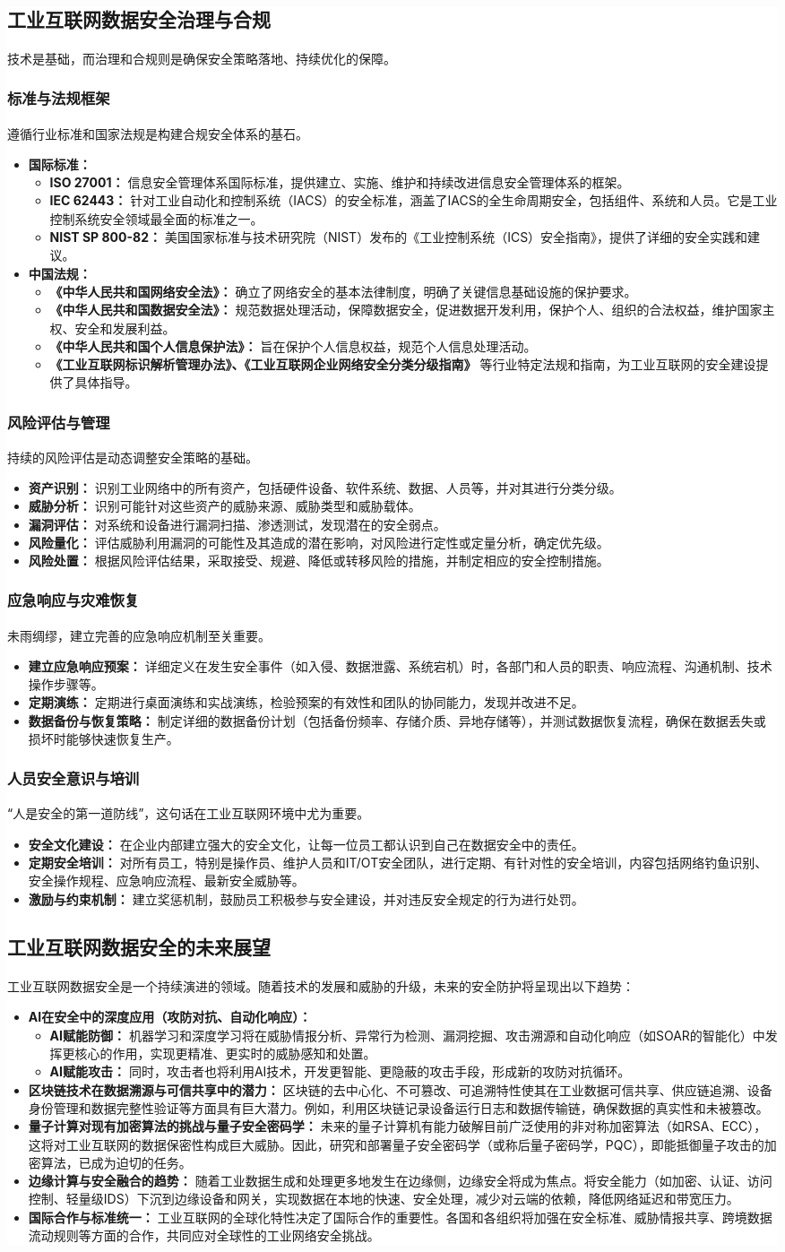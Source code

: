 ## 工业互联网数据安全治理与合规

技术是基础，而治理和合规则是确保安全策略落地、持续优化的保障。

### 标准与法规框架

遵循行业标准和国家法规是构建合规安全体系的基石。

*   **国际标准：**
    *   **ISO 27001：** 信息安全管理体系国际标准，提供建立、实施、维护和持续改进信息安全管理体系的框架。
    *   **IEC 62443：** 针对工业自动化和控制系统（IACS）的安全标准，涵盖了IACS的全生命周期安全，包括组件、系统和人员。它是工业控制系统安全领域最全面的标准之一。
    *   **NIST SP 800-82：** 美国国家标准与技术研究院（NIST）发布的《工业控制系统（ICS）安全指南》，提供了详细的安全实践和建议。
*   **中国法规：**
    *   **《中华人民共和国网络安全法》：** 确立了网络安全的基本法律制度，明确了关键信息基础设施的保护要求。
    *   **《中华人民共和国数据安全法》：** 规范数据处理活动，保障数据安全，促进数据开发利用，保护个人、组织的合法权益，维护国家主权、安全和发展利益。
    *   **《中华人民共和国个人信息保护法》：** 旨在保护个人信息权益，规范个人信息处理活动。
    *   **《工业互联网标识解析管理办法》、《工业互联网企业网络安全分类分级指南》** 等行业特定法规和指南，为工业互联网的安全建设提供了具体指导。

### 风险评估与管理

持续的风险评估是动态调整安全策略的基础。

*   **资产识别：** 识别工业网络中的所有资产，包括硬件设备、软件系统、数据、人员等，并对其进行分类分级。
*   **威胁分析：** 识别可能针对这些资产的威胁来源、威胁类型和威胁载体。
*   **漏洞评估：** 对系统和设备进行漏洞扫描、渗透测试，发现潜在的安全弱点。
*   **风险量化：** 评估威胁利用漏洞的可能性及其造成的潜在影响，对风险进行定性或定量分析，确定优先级。
*   **风险处置：** 根据风险评估结果，采取接受、规避、降低或转移风险的措施，并制定相应的安全控制措施。

### 应急响应与灾难恢复

未雨绸缪，建立完善的应急响应机制至关重要。

*   **建立应急响应预案：** 详细定义在发生安全事件（如入侵、数据泄露、系统宕机）时，各部门和人员的职责、响应流程、沟通机制、技术操作步骤等。
*   **定期演练：** 定期进行桌面演练和实战演练，检验预案的有效性和团队的协同能力，发现并改进不足。
*   **数据备份与恢复策略：** 制定详细的数据备份计划（包括备份频率、存储介质、异地存储等），并测试数据恢复流程，确保在数据丢失或损坏时能够快速恢复生产。

### 人员安全意识与培训

“人是安全的第一道防线”，这句话在工业互联网环境中尤为重要。

*   **安全文化建设：** 在企业内部建立强大的安全文化，让每一位员工都认识到自己在数据安全中的责任。
*   **定期安全培训：** 对所有员工，特别是操作员、维护人员和IT/OT安全团队，进行定期、有针对性的安全培训，内容包括网络钓鱼识别、安全操作规程、应急响应流程、最新安全威胁等。
*   **激励与约束机制：** 建立奖惩机制，鼓励员工积极参与安全建设，并对违反安全规定的行为进行处罚。

## 工业互联网数据安全的未来展望

工业互联网数据安全是一个持续演进的领域。随着技术的发展和威胁的升级，未来的安全防护将呈现出以下趋势：

*   **AI在安全中的深度应用（攻防对抗、自动化响应）：**
    *   **AI赋能防御：** 机器学习和深度学习将在威胁情报分析、异常行为检测、漏洞挖掘、攻击溯源和自动化响应（如SOAR的智能化）中发挥更核心的作用，实现更精准、更实时的威胁感知和处置。
    *   **AI赋能攻击：** 同时，攻击者也将利用AI技术，开发更智能、更隐蔽的攻击手段，形成新的攻防对抗循环。
*   **区块链技术在数据溯源与可信共享中的潜力：**
    区块链的去中心化、不可篡改、可追溯特性使其在工业数据可信共享、供应链追溯、设备身份管理和数据完整性验证等方面具有巨大潜力。例如，利用区块链记录设备运行日志和数据传输链，确保数据的真实性和未被篡改。
*   **量子计算对现有加密算法的挑战与量子安全密码学：**
    未来的量子计算机有能力破解目前广泛使用的非对称加密算法（如RSA、ECC），这将对工业互联网的数据保密性构成巨大威胁。因此，研究和部署量子安全密码学（或称后量子密码学，PQC），即能抵御量子攻击的加密算法，已成为迫切的任务。
*   **边缘计算与安全融合的趋势：**
    随着工业数据生成和处理更多地发生在边缘侧，边缘安全将成为焦点。将安全能力（如加密、认证、访问控制、轻量级IDS）下沉到边缘设备和网关，实现数据在本地的快速、安全处理，减少对云端的依赖，降低网络延迟和带宽压力。
*   **国际合作与标准统一：**
    工业互联网的全球化特性决定了国际合作的重要性。各国和各组织将加强在安全标准、威胁情报共享、跨境数据流动规则等方面的合作，共同应对全球性的工业网络安全挑战。

